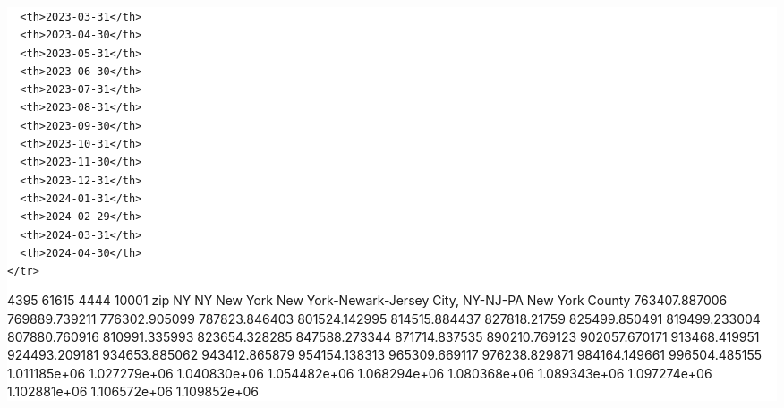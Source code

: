       <th>2023-03-31</th>
      <th>2023-04-30</th>
      <th>2023-05-31</th>
      <th>2023-06-30</th>
      <th>2023-07-31</th>
      <th>2023-08-31</th>
      <th>2023-09-30</th>
      <th>2023-10-31</th>
      <th>2023-11-30</th>
      <th>2023-12-31</th>
      <th>2024-01-31</th>
      <th>2024-02-29</th>
      <th>2024-03-31</th>
      <th>2024-04-30</th>
    </tr>
  </thead>
  <tbody>
    <tr>
      <th>4395</th>
      <td>61615</td>
      <td>4444</td>
      <td>10001</td>
      <td>zip</td>
      <td>NY</td>
      <td>NY</td>
      <td>New York</td>
      <td>New York-Newark-Jersey City, NY-NJ-PA</td>
      <td>New York County</td>
      <td>763407.887006</td>
      <td>769889.739211</td>
      <td>776302.905099</td>
      <td>787823.846403</td>
      <td>801524.142995</td>
      <td>814515.884437</td>
      <td>827818.21759</td>
      <td>825499.850491</td>
      <td>819499.233004</td>
      <td>807880.760916</td>
      <td>810991.335993</td>
      <td>823654.328285</td>
      <td>847588.273344</td>
      <td>871714.837535</td>
      <td>890210.769123</td>
      <td>902057.670171</td>
      <td>913468.419951</td>
      <td>924493.209181</td>
      <td>934653.885062</td>
      <td>943412.865879</td>
      <td>954154.138313</td>
      <td>965309.669117</td>
      <td>976238.829871</td>
      <td>984164.149661</td>
      <td>996504.485155</td>
      <td>1.011185e+06</td>
      <td>1.027279e+06</td>
      <td>1.040830e+06</td>
      <td>1.054482e+06</td>
      <td>1.068294e+06</td>
      <td>1.080368e+06</td>
      <td>1.089343e+06</td>
      <td>1.097274e+06</td>
      <td>1.102881e+06</td>
      <td>1.106572e+06</td>
      <td>1.109852e+06</td>